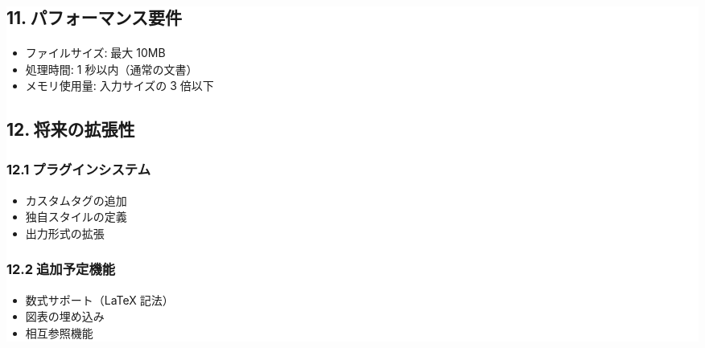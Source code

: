 ## 11. パフォーマンス要件

- ファイルサイズ: 最大 10MB
- 処理時間: 1 秒以内（通常の文書）
- メモリ使用量: 入力サイズの 3 倍以下

## 12. 将来の拡張性

### 12.1 プラグインシステム

- カスタムタグの追加
- 独自スタイルの定義
- 出力形式の拡張

### 12.2 追加予定機能

- 数式サポート（LaTeX 記法）
- 図表の埋め込み
- 相互参照機能
